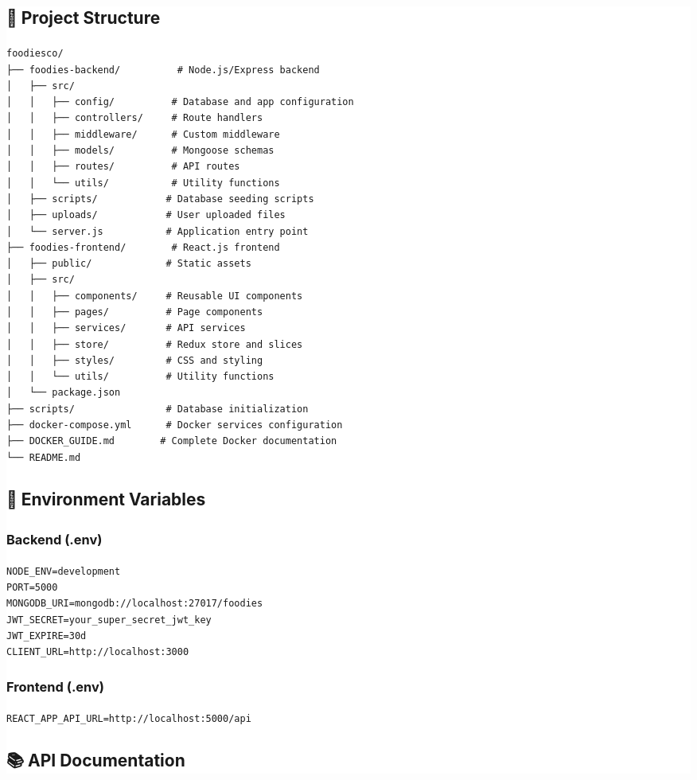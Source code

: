 ## 📁 Project Structure

```
foodiesco/
├── foodies-backend/          # Node.js/Express backend
│   ├── src/
│   │   ├── config/          # Database and app configuration
│   │   ├── controllers/     # Route handlers
│   │   ├── middleware/      # Custom middleware
│   │   ├── models/          # Mongoose schemas
│   │   ├── routes/          # API routes
│   │   └── utils/           # Utility functions
│   ├── scripts/            # Database seeding scripts
│   ├── uploads/            # User uploaded files
│   └── server.js           # Application entry point
├── foodies-frontend/        # React.js frontend
│   ├── public/             # Static assets
│   ├── src/
│   │   ├── components/     # Reusable UI components
│   │   ├── pages/          # Page components
│   │   ├── services/       # API services
│   │   ├── store/          # Redux store and slices
│   │   ├── styles/         # CSS and styling
│   │   └── utils/          # Utility functions
│   └── package.json
├── scripts/                # Database initialization
├── docker-compose.yml      # Docker services configuration
├── DOCKER_GUIDE.md        # Complete Docker documentation
└── README.md
```

## 🔧 Environment Variables

### Backend (.env)
```env
NODE_ENV=development
PORT=5000
MONGODB_URI=mongodb://localhost:27017/foodies
JWT_SECRET=your_super_secret_jwt_key
JWT_EXPIRE=30d
CLIENT_URL=http://localhost:3000
```

### Frontend (.env)
```env
REACT_APP_API_URL=http://localhost:5000/api
```

## 📚 API Documentation
